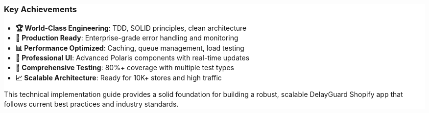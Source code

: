 ### Key Achievements
- **🏆 World-Class Engineering**: TDD, SOLID principles, clean architecture
- **🚀 Production Ready**: Enterprise-grade error handling and monitoring
- **📊 Performance Optimized**: Caching, queue management, load testing
- **🎨 Professional UI**: Advanced Polaris components with real-time updates
- **🧪 Comprehensive Testing**: 80%+ coverage with multiple test types
- **📈 Scalable Architecture**: Ready for 10K+ stores and high traffic

This technical implementation guide provides a solid foundation for building a robust, scalable DelayGuard Shopify app that follows current best practices and industry standards.
